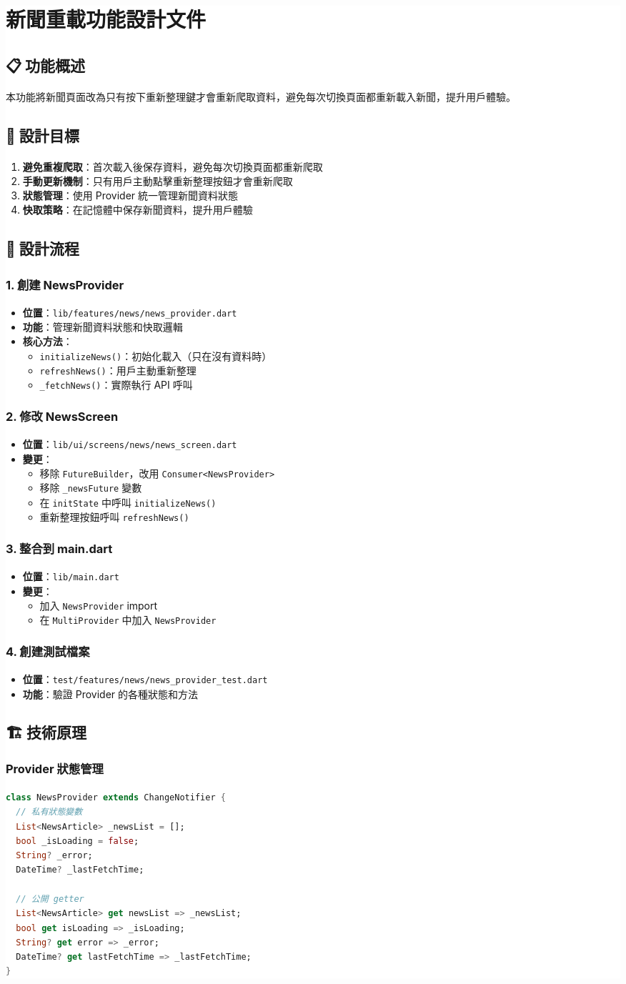 # 新聞重載功能設計文件

## 📋 功能概述

本功能將新聞頁面改為只有按下重新整理鍵才會重新爬取資料，避免每次切換頁面都重新載入新聞，提升用戶體驗。

## 🎯 設計目標

1. **避免重複爬取**：首次載入後保存資料，避免每次切換頁面都重新爬取
2. **手動更新機制**：只有用戶主動點擊重新整理按鈕才會重新爬取
3. **狀態管理**：使用 Provider 統一管理新聞資料狀態
4. **快取策略**：在記憶體中保存新聞資料，提升用戶體驗

## 🔄 設計流程

### 1. 創建 NewsProvider
- **位置**：`lib/features/news/news_provider.dart`
- **功能**：管理新聞資料狀態和快取邏輯
- **核心方法**：
  - `initializeNews()`：初始化載入（只在沒有資料時）
  - `refreshNews()`：用戶主動重新整理
  - `_fetchNews()`：實際執行 API 呼叫

### 2. 修改 NewsScreen
- **位置**：`lib/ui/screens/news/news_screen.dart`
- **變更**：
  - 移除 `FutureBuilder`，改用 `Consumer<NewsProvider>`
  - 移除 `_newsFuture` 變數
  - 在 `initState` 中呼叫 `initializeNews()`
  - 重新整理按鈕呼叫 `refreshNews()`

### 3. 整合到 main.dart
- **位置**：`lib/main.dart`
- **變更**：
  - 加入 `NewsProvider` import
  - 在 `MultiProvider` 中加入 `NewsProvider`

### 4. 創建測試檔案
- **位置**：`test/features/news/news_provider_test.dart`
- **功能**：驗證 Provider 的各種狀態和方法

## 🏗️ 技術原理

### Provider 狀態管理
```dart
class NewsProvider extends ChangeNotifier {
  // 私有狀態變數
  List<NewsArticle> _newsList = [];
  bool _isLoading = false;
  String? _error;
  DateTime? _lastFetchTime;

  // 公開 getter
  List<NewsArticle> get newsList => _newsList;
  bool get isLoading => _isLoading;
  String? get error => _error;
  DateTime? get lastFetchTime => _lastFetchTime;
}
```
